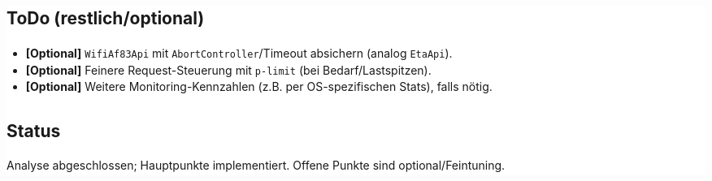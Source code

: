 
## ToDo (restlich/optional)

- **[Optional]** `WifiAf83Api` mit `AbortController`/Timeout absichern (analog `EtaApi`).
- **[Optional]** Feinere Request-Steuerung mit `p-limit` (bei Bedarf/Lastspitzen).
- **[Optional]** Weitere Monitoring-Kennzahlen (z.B. per OS-spezifischen Stats), falls nötig.

## Status
Analyse abgeschlossen; Hauptpunkte implementiert. Offene Punkte sind optional/Feintuning.
